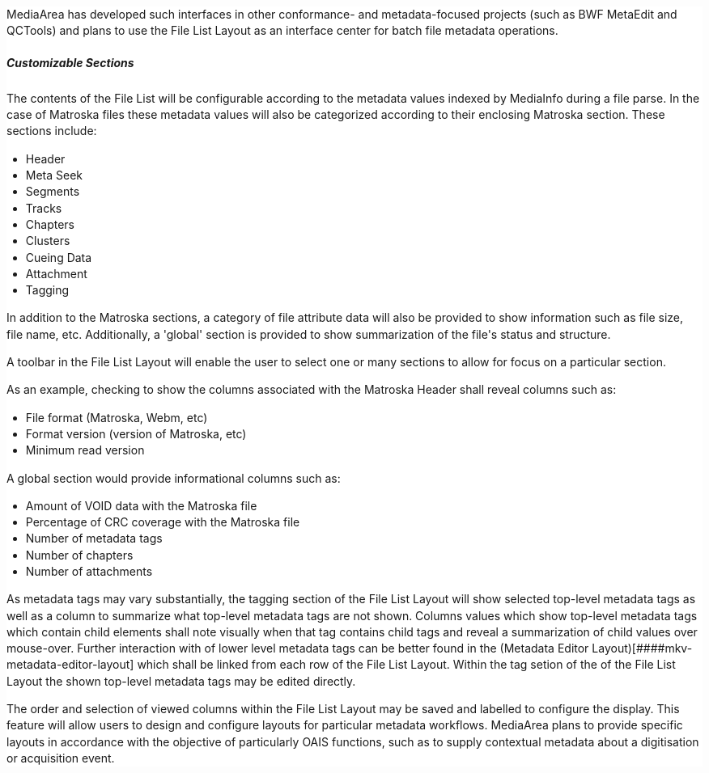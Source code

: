 MediaArea has developed such interfaces in other conformance- and metadata-focused projects (such as BWF MetaEdit and QCTools) and plans to use the File List Layout as an interface center for batch file metadata operations.

##### Customizable Sections

The contents of the File List will be configurable according to the metadata values indexed by MediaInfo during a file parse. In the case of Matroska files these metadata values will also be categorized according to their enclosing Matroska section. These sections include:

- Header
- Meta Seek
- Segments
- Tracks
- Chapters
- Clusters
- Cueing Data
- Attachment
- Tagging

In addition to the Matroska sections, a category of file attribute data will also be provided to show information such as file size, file name, etc. Additionally, a 'global' section is provided to show summarization of the file's status and structure.

A toolbar in the File List Layout will enable the user to select one or many sections to allow for focus on a particular section.

As an example, checking to show the columns associated with the Matroska Header shall reveal columns such as:

- File format (Matroska, Webm, etc)
- Format version (version of Matroska, etc)
- Minimum read version

A global section would provide informational columns such as:

- Amount of VOID data with the Matroska file
- Percentage of CRC coverage with the Matroska file
- Number of metadata tags
- Number of chapters
- Number of attachments

As metadata tags may vary substantially, the tagging section of the File List Layout will show selected top-level metadata tags as well as a column to summarize what top-level metadata tags are not shown. Columns values which show top-level metadata tags which contain child elements shall note visually when that tag contains child tags and reveal a summarization of child values over mouse-over. Further interaction with of lower level metadata tags can be better found in the (Metadata Editor Layout)[####mkv-metadata-editor-layout] which shall be linked from each row of the File List Layout. Within the tag setion of the of the File List Layout the shown top-level metadata tags may be edited directly.

The order and selection of viewed columns within the File List Layout may be saved and labelled to configure the display. This feature will allow users to design and configure layouts for particular metadata workflows. MediaArea plans to provide specific layouts in accordance with the objective of particularly OAIS functions, such as to supply contextual metadata about a digitisation or acquisition event.
